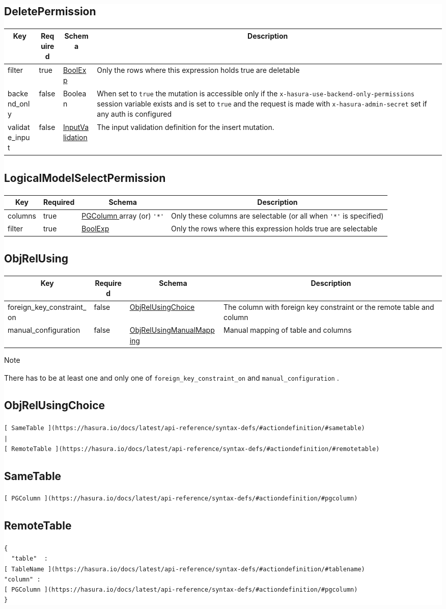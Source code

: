 
## DeletePermission​

| Key | Required | Schema | Description |
|---|---|---|---|
| filter | true | [ BoolExp ](https://hasura.io/docs/latest/api-reference/syntax-defs/#actiondefinition/#boolexp) | Only the rows where this expression holds true are deletable |
| backend_only | false | Boolean | When set to `true` the mutation is accessible only if the `x-hasura-use-backend-only-permissions` session variable exists and is set to `true` and the request is made with `x-hasura-admin-secret` set if any auth is configured |
| validate_input | false | [ InputValidation ](https://hasura.io/docs/latest/api-reference/syntax-defs/#actiondefinition/#input-validation) | The input validation definition for the insert mutation. |


## LogicalModelSelectPermission​

| Key | Required | Schema | Description |
|---|---|---|---|
| columns | true | [ PGColumn ](https://hasura.io/docs/latest/api-reference/syntax-defs/#actiondefinition/#pgcolumn)array (or) `'*'`  | Only these columns are selectable (or all when `'*'` is specified) |
| filter | true | [ BoolExp ](https://hasura.io/docs/latest/api-reference/syntax-defs/#actiondefinition/#boolexp) | Only the rows where this expression holds true are selectable |


## ObjRelUsing​

| Key | Required | Schema | Description |
|---|---|---|---|
| foreign_key_constraint_on | false | [ ObjRelUsingChoice ](https://hasura.io/docs/latest/api-reference/syntax-defs/#actiondefinition/#objrelusingchoice) | The column with foreign key constraint or the remote table and column |
| manual_configuration | false | [ ObjRelUsingManualMapping ](https://hasura.io/docs/latest/api-reference/syntax-defs/#actiondefinition/#objrelusingmanualmapping) | Manual mapping of table and columns |


Note

There has to be at least one and only one of `foreign_key_constraint_on` and `manual_configuration` .

## ObjRelUsingChoice​

```
[ SameTable ](https://hasura.io/docs/latest/api-reference/syntax-defs/#actiondefinition/#sametable)
|
[ RemoteTable ](https://hasura.io/docs/latest/api-reference/syntax-defs/#actiondefinition/#remotetable)
```

## SameTable​

`[ PGColumn ](https://hasura.io/docs/latest/api-reference/syntax-defs/#actiondefinition/#pgcolumn)`

## RemoteTable​

```
{
  "table"  :
[ TableName ](https://hasura.io/docs/latest/api-reference/syntax-defs/#actiondefinition/#tablename)
"column" :
[ PGColumn ](https://hasura.io/docs/latest/api-reference/syntax-defs/#actiondefinition/#pgcolumn)
}
```
